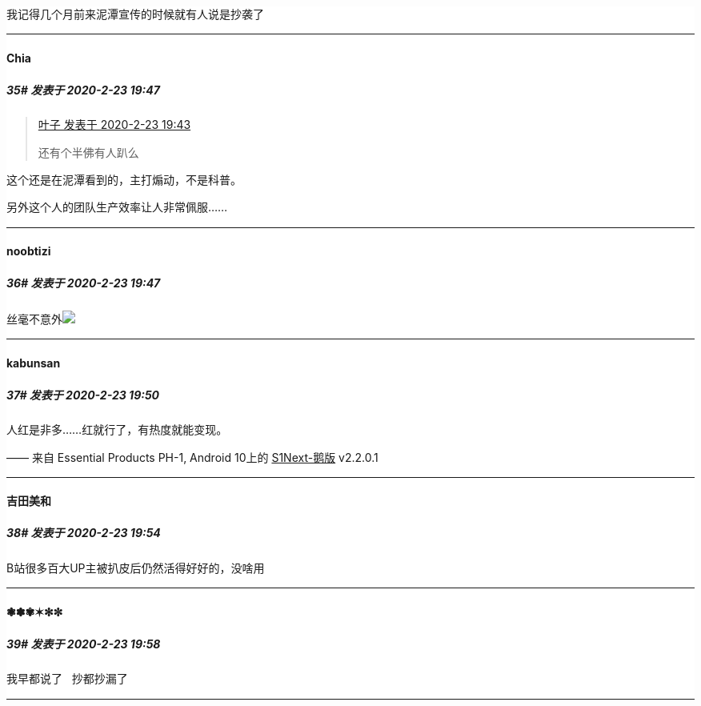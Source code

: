 
我记得几个月前来泥潭宣传的时候就有人说是抄袭了


*****

####  Chia  
##### 35#       发表于 2020-2-23 19:47


<blockquote><a href="httphttps://bbs.saraba1st.com/2b/forum.php?mod=redirect&amp;goto=findpost&amp;pid=46501541&amp;ptid=1915332" target="_blank">叶子 发表于 2020-2-23 19:43</a>

还有个半佛有人趴么</blockquote>
这个还是在泥潭看到的，主打煽动，不是科普。

另外这个人的团队生产效率让人非常佩服……


*****

####  noobtizi  
##### 36#       发表于 2020-2-23 19:47


丝毫不意外<img src="https://static.saraba1st.com/image/smiley/face2017/067.png" referrerpolicy="no-referrer">


*****

####  kabunsan  
##### 37#       发表于 2020-2-23 19:50


人红是非多……红就行了，有热度就能变现。

—— 来自 Essential Products PH-1, Android 10上的 [S1Next-鹅版](https://github.com/ykrank/S1-Next/releases) v2.2.0.1


*****

####  吉田美和  
##### 38#       发表于 2020-2-23 19:54


B站很多百大UP主被扒皮后仍然活得好好的，没啥用


*****

####  ❃✽✾✶✻✼  
##### 39#       发表于 2020-2-23 19:58


我早都说了   抄都抄漏了


*****
